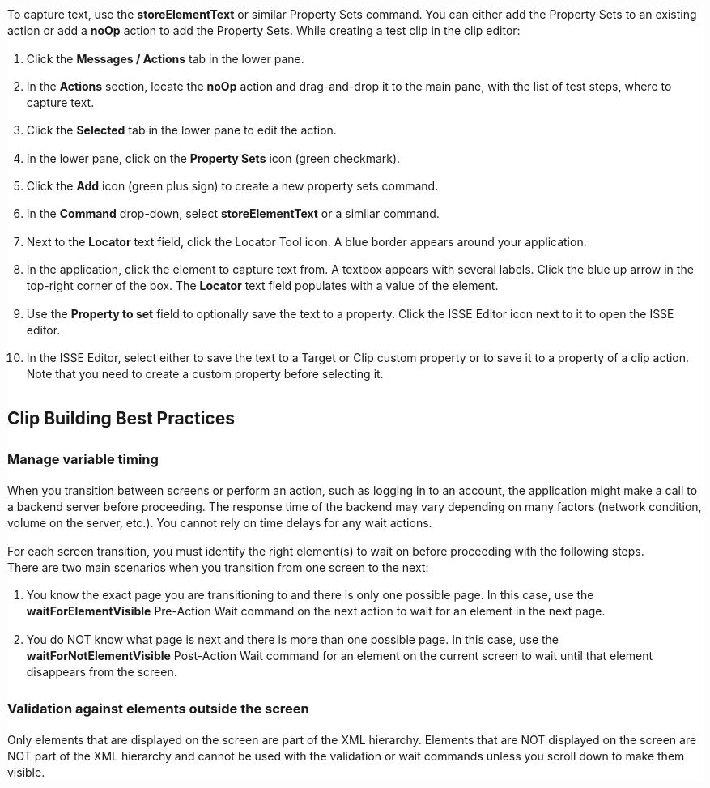 To capture text, use the **storeElementText** or similar Property Sets command. You can either add the Property Sets to an existing action or add a **noOp** action to add the Property Sets. While creating a test clip in the clip editor:

1.  Click the **Messages / Actions** tab in the lower pane.
    
2.  In the **Actions** section, locate the **noOp** action and drag-and-drop it to the main pane, with the list of test steps, where to capture text.
    
3.  Click the **Selected** tab in the lower pane to edit the action.
    
4.  In the lower pane, click on the **Property Sets** icon (green checkmark).
    
5.  Click the **Add** icon (green plus sign) to create a new property sets command.
    
6.  In the **Command** drop-down, select **storeElementText** or a similar command.
    
7.  Next to the **Locator** text field, click the Locator Tool icon. A blue border appears around your application.
    
8.  In the application, click the element to capture text from. A textbox appears with several labels. Click the blue up arrow in the top-right corner of the box. The **Locator** text field populates with a value of the element.
    
9.  Use the **Property to set** field to optionally save the text to a property. Click the ISSE Editor icon next to it to open the ISSE editor.
    
10.  In the ISSE Editor, select either to save the text to a Target or Clip custom property or to save it to a property of a clip action. Note that you need to create a custom property before selecting it.
    

## Clip Building Best Practices

### Manage variable timing

When you transition between screens or perform an action, such as logging in to an account, the application might make a call to a backend server before proceeding. The response time of the backend may vary depending on many factors (network condition, volume on the server, etc.). You cannot rely on time delays for any wait actions.

For each screen transition, you must identify the right element(s) to wait on before proceeding with the following steps.  
There are two main scenarios when you transition from one screen to the next:

1.  You know the exact page you are transitioning to and there is only one possible page. In this case, use the **waitForElementVisible** Pre-Action Wait command on the next action to wait for an element in the next page.
    
2.  You do NOT know what page is next and there is more than one possible page. In this case, use the **waitForNotElementVisible** Post-Action Wait command for an element on the current screen to wait until that element disappears from the screen.
    

### Validation against elements outside the screen

Only elements that are displayed on the screen are part of the XML hierarchy. Elements that are NOT displayed on the screen are NOT part of the XML hierarchy and cannot be used with the validation or wait commands unless you scroll down to make them visible.
